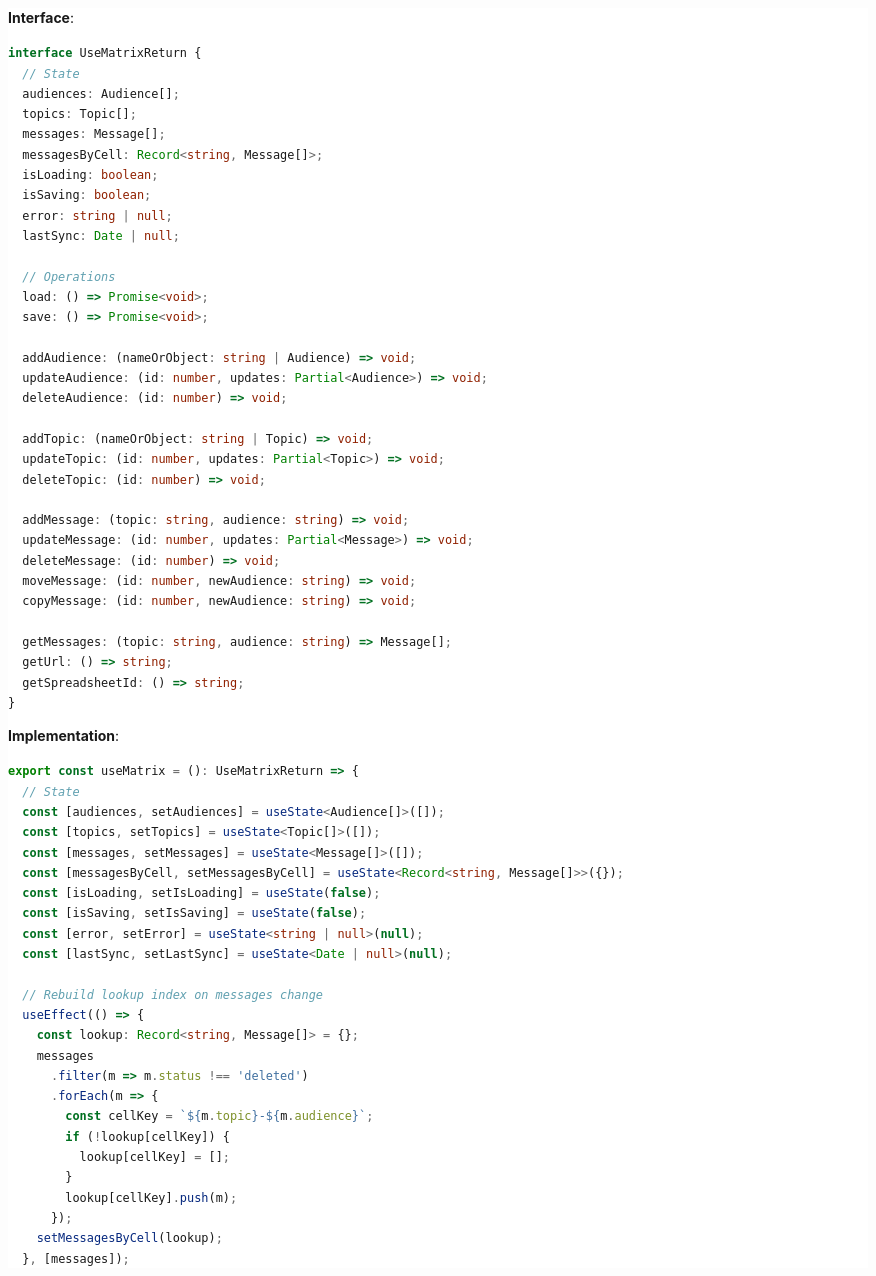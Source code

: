 **Interface**:
```typescript
interface UseMatrixReturn {
  // State
  audiences: Audience[];
  topics: Topic[];
  messages: Message[];
  messagesByCell: Record<string, Message[]>;
  isLoading: boolean;
  isSaving: boolean;
  error: string | null;
  lastSync: Date | null;

  // Operations
  load: () => Promise<void>;
  save: () => Promise<void>;

  addAudience: (nameOrObject: string | Audience) => void;
  updateAudience: (id: number, updates: Partial<Audience>) => void;
  deleteAudience: (id: number) => void;

  addTopic: (nameOrObject: string | Topic) => void;
  updateTopic: (id: number, updates: Partial<Topic>) => void;
  deleteTopic: (id: number) => void;

  addMessage: (topic: string, audience: string) => void;
  updateMessage: (id: number, updates: Partial<Message>) => void;
  deleteMessage: (id: number) => void;
  moveMessage: (id: number, newAudience: string) => void;
  copyMessage: (id: number, newAudience: string) => void;

  getMessages: (topic: string, audience: string) => Message[];
  getUrl: () => string;
  getSpreadsheetId: () => string;
}
```

**Implementation**:

```typescript
export const useMatrix = (): UseMatrixReturn => {
  // State
  const [audiences, setAudiences] = useState<Audience[]>([]);
  const [topics, setTopics] = useState<Topic[]>([]);
  const [messages, setMessages] = useState<Message[]>([]);
  const [messagesByCell, setMessagesByCell] = useState<Record<string, Message[]>>({});
  const [isLoading, setIsLoading] = useState(false);
  const [isSaving, setIsSaving] = useState(false);
  const [error, setError] = useState<string | null>(null);
  const [lastSync, setLastSync] = useState<Date | null>(null);

  // Rebuild lookup index on messages change
  useEffect(() => {
    const lookup: Record<string, Message[]> = {};
    messages
      .filter(m => m.status !== 'deleted')
      .forEach(m => {
        const cellKey = `${m.topic}-${m.audience}`;
        if (!lookup[cellKey]) {
          lookup[cellKey] = [];
        }
        lookup[cellKey].push(m);
      });
    setMessagesByCell(lookup);
  }, [messages]);
```